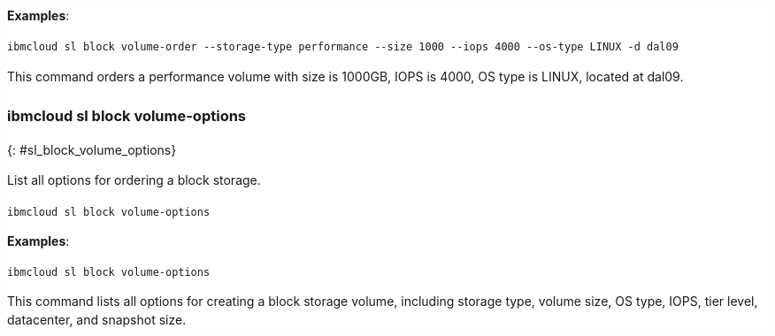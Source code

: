 **Examples**:
```
ibmcloud sl block volume-order --storage-type performance --size 1000 --iops 4000 --os-type LINUX -d dal09
```
This command orders a performance volume with size is 1000GB, IOPS is 4000, OS type is LINUX, located at dal09.

### ibmcloud sl block volume-options
{: #sl_block_volume_options}

List all options for ordering a block storage.
```
ibmcloud sl block volume-options
```


**Examples**:
```
ibmcloud sl block volume-options
```
This command lists all options for creating a block storage volume, including storage type, volume size, OS type, IOPS, tier level, datacenter, and snapshot size.
